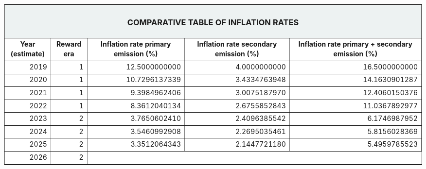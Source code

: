 <table border="1" align="center"> 
    <tr bgcolor="edf2f2">
        <td colspan="6"; width="34%" align="center"><b><H3>COMPARATIVE TABLE OF INFLATION RATES</H3></b></td>
    </tr>
    <tr align="center">
        <td><b>Year (estimate)</b></td>
        <td><b>Reward era</b></td>
        <td><b>Inflation rate primary emission (%)</b></td>
        <td><b>Inflation rate secondary emission (%)</b></td>
        <td><b>Inflation rate primary + secondary emission (%)</b></td>
    </tr>
    <tr align="right">
        <td>2019</td>
        <td>1</td>
        <td>12.5000000000</td>
        <td>4.0000000000</td>
        <td>16.5000000000</td>
    </tr>
    <tr align="right">
        <td>2020</td>
        <td>1</td>
        <td>10.7296137339</td>
        <td>3.4334763948</td>
        <td>14.1630901287</td>
    </tr>
    <tr align="right">
        <td>2021</td>
        <td>1</td>
        <td>9.3984962406</td>
        <td>3.0075187970</td>
        <td>12.4060150376</td>
    </tr>
    <tr align="right">
        <td>2022</td>
        <td>1</td>
        <td>8.3612040134</td>
        <td>2.6755852843</td>
        <td>11.0367892977</td>
    </tr>
    <tr align="right">
        <td>2023</td>
        <td>2</td>
        <td>3.7650602410</td>
        <td>2.4096385542</td>
        <td>6.1746987952</td>
    </tr>
    <tr align="right">
        <td>2024</td>
        <td>2</td>
        <td>3.5460992908</td>
        <td>2.2695035461</td>
        <td>5.8156028369</td>
    </tr>
    <tr align="right">
        <td>2025</td>
        <td>2</td>
        <td>3.3512064343</td>
        <td>2.1447721180</td>
        <td>5.4959785523</td>
    </tr>
    <tr align="right">
        <td>2026</td>
        <td>2</td>